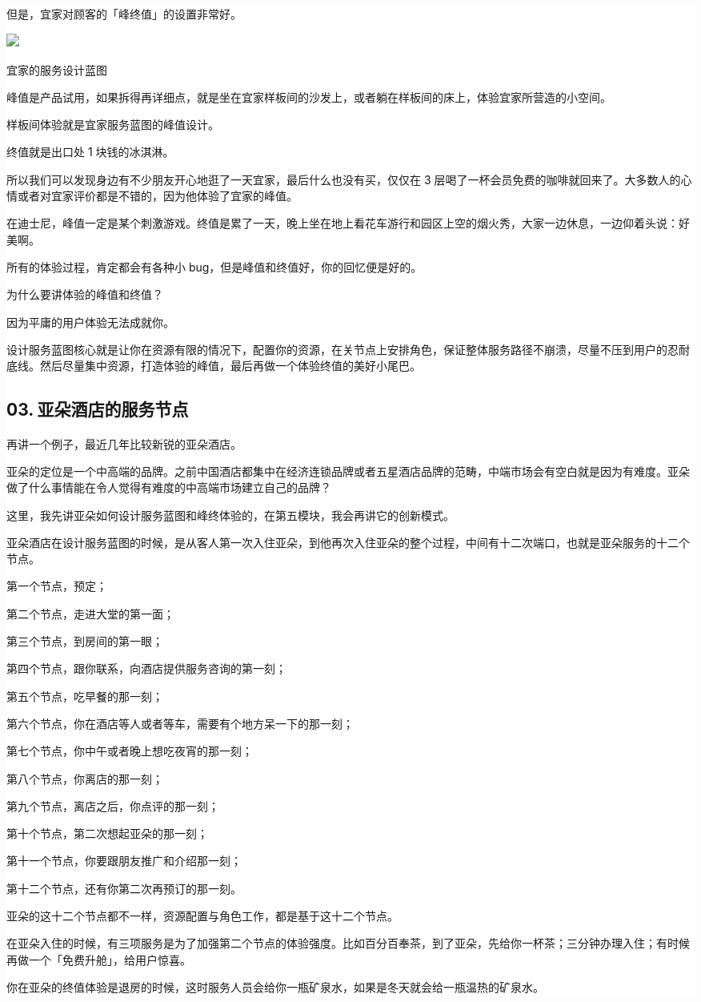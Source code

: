 但是，宜家对顾客的「峰终值」的设置非常好。

![](https://raw.githubusercontent.com/dalong0514/selfstudy/master/图片链接/产品/2018004.jpg)

宜家的服务设计蓝图

峰值是产品试用，如果拆得再详细点，就是坐在宜家样板间的沙发上，或者躺在样板间的床上，体验宜家所营造的小空间。

样板间体验就是宜家服务蓝图的峰值设计。

终值就是出口处 1 块钱的冰淇淋。 

所以我们可以发现身边有不少朋友开心地逛了一天宜家，最后什么也没有买，仅仅在 3 层喝了一杯会员免费的咖啡就回来了。大多数人的心情或者对宜家评价都是不错的，因为他体验了宜家的峰值。

在迪士尼，峰值一定是某个刺激游戏。终值是累了一天，晚上坐在地上看花车游行和园区上空的烟火秀，大家一边休息，一边仰着头说：好美啊。

所有的体验过程，肯定都会有各种小 bug，但是峰值和终值好，你的回忆便是好的。

为什么要讲体验的峰值和终值？

因为平庸的用户体验无法成就你。

设计服务蓝图核心就是让你在资源有限的情况下，配置你的资源，在关节点上安排角色，保证整体服务路径不崩溃，尽量不压到用户的忍耐底线。然后尽量集中资源，打造体验的峰值，最后再做一个体验终值的美好小尾巴。

## 03. 亚朵酒店的服务节点

再讲一个例子，最近几年比较新锐的亚朵酒店。

亚朵的定位是一个中高端的品牌。之前中国酒店都集中在经济连锁品牌或者五星酒店品牌的范畴，中端市场会有空白就是因为有难度。亚朵做了什么事情能在令人觉得有难度的中高端市场建立自己的品牌？

这里，我先讲亚朵如何设计服务蓝图和峰终体验的，在第五模块，我会再讲它的创新模式。 

亚朵酒店在设计服务蓝图的时候，是从客人第一次入住亚朵，到他再次入住亚朵的整个过程，中间有十二次端口，也就是亚朵服务的十二个节点。

第一个节点，预定；

第二个节点，走进大堂的第一面；

第三个节点，到房间的第一眼；

第四个节点，跟你联系，向酒店提供服务咨询的第一刻；

第五个节点，吃早餐的那一刻；

第六个节点，你在酒店等人或者等车，需要有个地方呆一下的那一刻；

第七个节点，你中午或者晚上想吃夜宵的那一刻；

第八个节点，你离店的那一刻；

第九个节点，离店之后，你点评的那一刻；

第十个节点，第二次想起亚朵的那一刻；

第十一个节点，你要跟朋友推广和介绍那一刻；

第十二个节点，还有你第二次再预订的那一刻。

亚朵的这十二个节点都不一样，资源配置与角色工作，都是基于这十二个节点。

在亚朵入住的时候，有三项服务是为了加强第二个节点的体验强度。比如百分百奉茶，到了亚朵，先给你一杯茶；三分钟办理入住；有时候再做一个「免费升舱」，给用户惊喜。

你在亚朵的终值体验是退房的时候，这时服务人员会给你一瓶矿泉水，如果是冬天就会给一瓶温热的矿泉水。
